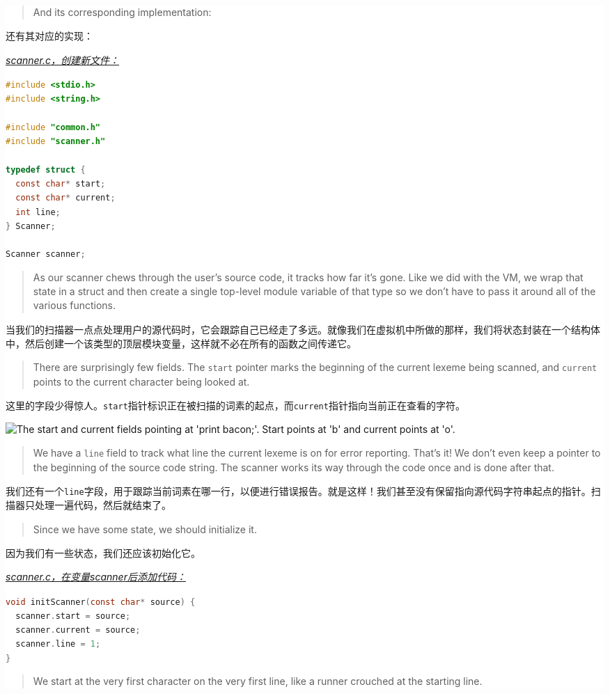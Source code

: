 > And its corresponding implementation:

还有其对应的实现：

*<u>scanner.c，创建新文件：</u>*

```c
#include <stdio.h>
#include <string.h>

#include "common.h"
#include "scanner.h"

typedef struct {
  const char* start;
  const char* current;
  int line;
} Scanner;

Scanner scanner;
```

> As our scanner chews through the user’s source code, it tracks how far it’s gone. Like we did with the VM, we wrap that state in a struct and then create a single top-level module variable of that type so we don’t have to pass it around all of the various functions.

当我们的扫描器一点点处理用户的源代码时，它会跟踪自己已经走了多远。就像我们在虚拟机中所做的那样，我们将状态封装在一个结构体中，然后创建一个该类型的顶层模块变量，这样就不必在所有的函数之间传递它。

> There are surprisingly few fields. The `start` pointer marks the beginning of the current lexeme being scanned, and `current` points to the current character being looked at.

这里的字段少得惊人。`start`指针标识正在被扫描的词素的起点，而`current`指针指向当前正在查看的字符。

![The start and current fields pointing at 'print bacon;'. Start points at 'b' and current points at 'o'.](16.按需扫描/fields.png)

> We have a `line` field to track what line the current lexeme is on for error reporting. That’s it! We don’t even keep a pointer to the beginning of the source code string. The scanner works its way through the code once and is done after that.

我们还有一个`line`字段，用于跟踪当前词素在哪一行，以便进行错误报告。就是这样！我们甚至没有保留指向源代码字符串起点的指针。扫描器只处理一遍代码，然后就结束了。

> Since we have some state, we should initialize it.

因为我们有一些状态，我们还应该初始化它。

*<u>scanner.c，在变量scanner后添加代码：</u>*

```c
void initScanner(const char* source) {
  scanner.start = source;
  scanner.current = source;
  scanner.line = 1;
}
```

> We start at the very first character on the very first line, like a runner crouched at the starting line.

